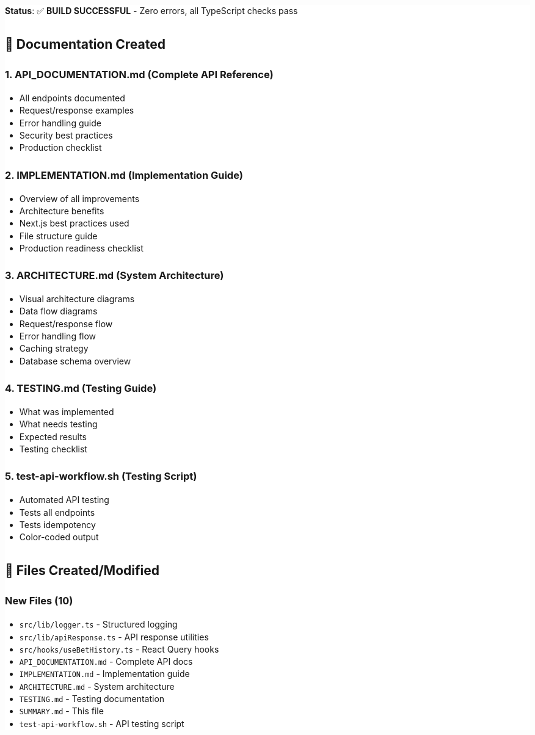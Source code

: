 **Status**: ✅ **BUILD SUCCESSFUL** - Zero errors, all TypeScript checks pass

## 📝 Documentation Created

### 1. **API_DOCUMENTATION.md** (Complete API Reference)
- All endpoints documented
- Request/response examples
- Error handling guide
- Security best practices
- Production checklist

### 2. **IMPLEMENTATION.md** (Implementation Guide)
- Overview of all improvements
- Architecture benefits
- Next.js best practices used
- File structure guide
- Production readiness checklist

### 3. **ARCHITECTURE.md** (System Architecture)
- Visual architecture diagrams
- Data flow diagrams
- Request/response flow
- Error handling flow
- Caching strategy
- Database schema overview

### 4. **TESTING.md** (Testing Guide)
- What was implemented
- What needs testing
- Expected results
- Testing checklist

### 5. **test-api-workflow.sh** (Testing Script)
- Automated API testing
- Tests all endpoints
- Tests idempotency
- Color-coded output

## 🔧 Files Created/Modified

### New Files (10)
- `src/lib/logger.ts` - Structured logging
- `src/lib/apiResponse.ts` - API response utilities
- `src/hooks/useBetHistory.ts` - React Query hooks
- `API_DOCUMENTATION.md` - Complete API docs
- `IMPLEMENTATION.md` - Implementation guide
- `ARCHITECTURE.md` - System architecture
- `TESTING.md` - Testing documentation
- `SUMMARY.md` - This file
- `test-api-workflow.sh` - API testing script
